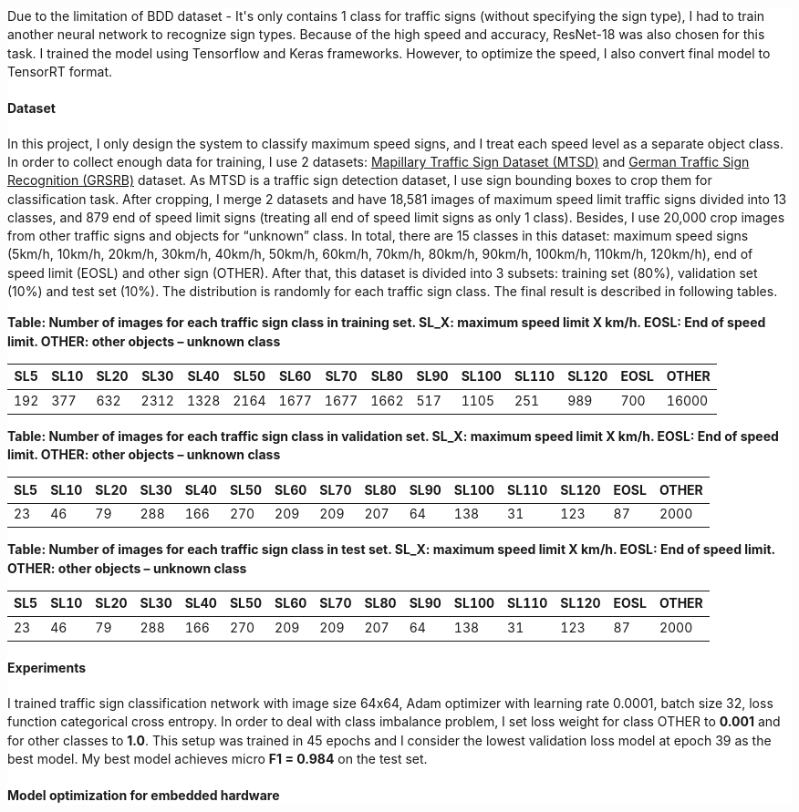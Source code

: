 Due to the limitation of BDD dataset - It's only contains 1 class for traffic signs (without specifying the sign type), I had to train another neural network to recognize sign types. Because of the high speed and accuracy, ResNet-18 was also chosen for this task. I trained the model using Tensorflow and Keras frameworks. However, to optimize the speed, I also convert final model to TensorRT format.

#### Dataset

In this project, I only design the system to classify maximum speed signs, and I treat each speed level as a separate object class. In order to collect enough data for training, I use 2 datasets: [Mapillary Traffic Sign Dataset (MTSD)](https://www.mapillary.com/dataset/trafficsign) and [German Traffic Sign Recognition (GRSRB)](http://benchmark.ini.rub.de/?section=gtsrb&subsection=news) dataset. As MTSD is a traffic sign detection dataset, I use sign bounding boxes to crop them for classification task. After cropping, I merge 2 datasets and have 18,581 images of maximum speed limit traffic signs divided into 13 classes, and 879 end of speed limit signs (treating all end of speed limit signs as only 1 class). Besides, I use 20,000 crop images from other traffic signs and objects for “unknown” class. In total, there are 15 classes in this dataset: maximum speed signs (5km/h, 10km/h, 20km/h, 30km/h, 40km/h, 50km/h, 60km/h, 70km/h, 80km/h, 90km/h, 100km/h, 110km/h, 120km/h), end of speed limit (EOSL) and other sign (OTHER). After that, this dataset is divided into 3 subsets: training set (80%), validation set (10%) and test set (10%). The distribution is randomly for each traffic sign class. The final result is described in following tables.

**Table: Number of images for each traffic sign class in training set. SL_X: maximum speed limit X km/h. EOSL: End of speed limit. OTHER: other objects – unknown class**

| **SL5** | **SL10** | **SL20** | **SL30** | **SL40** | **SL50** | **SL60** | **SL70** | **SL80** | **SL90** | **SL100** | **SL110** | **SL120** | **EOSL** | **OTHER** |
| ------- | -------- | -------- | -------- | -------- | -------- | -------- | -------- | -------- | -------- | --------- | --------- | --------- | -------- | --------- |
| 192     | 377      | 632      | 2312     | 1328     | 2164     | 1677     | 1677     | 1662     | 517      | 1105      | 251       | 989       | 700      | 16000     |


**Table: Number of images for each traffic sign class in validation set. SL_X: maximum speed limit X km/h. EOSL: End of speed limit. OTHER: other objects – unknown class**

| **SL5** | **SL10** | **SL20** | **SL30** | **SL40** | **SL50** | **SL60** | **SL70** | **SL80** | **SL90** | **SL100** | **SL110** | **SL120** | **EOSL** | **OTHER** |
| ------- | -------- | -------- | -------- | -------- | -------- | -------- | -------- | -------- | -------- | --------- | --------- | --------- | -------- | --------- |
| 23      | 46       | 79       | 288      | 166      | 270      | 209      | 209      | 207      | 64       | 138       | 31        | 123       | 87       | 2000      |

**Table: Number of images for each traffic sign class in test set. SL_X: maximum speed limit X km/h. EOSL: End of speed limit. OTHER: other objects – unknown class**

| **SL5** | **SL10** | **SL20** | **SL30** | **SL40** | **SL50** | **SL60** | **SL70** | **SL80** | **SL90** | **SL100** | **SL110** | **SL120** | **EOSL** | **OTHER** |
| ------- | -------- | -------- | -------- | -------- | -------- | -------- | -------- | -------- | -------- | --------- | --------- | --------- | -------- | --------- |
| 23      | 46       | 79       | 288      | 166      | 270      | 209      | 209      | 207      | 64       | 138       | 31        | 123       | 87       | 2000      |

#### Experiments

I trained traffic sign classification network with image size 64x64, Adam optimizer with learning rate 0.0001, batch size 32, loss function categorical cross entropy. In order to deal with class imbalance problem, I set loss weight for class OTHER to **0.001** and for other classes to **1.0**. This setup was trained in 45 epochs and I consider the lowest validation loss model at epoch 39 as the best model. My best model achieves micro **F1 = 0.984** on the test set.

#### Model optimization for embedded hardware
